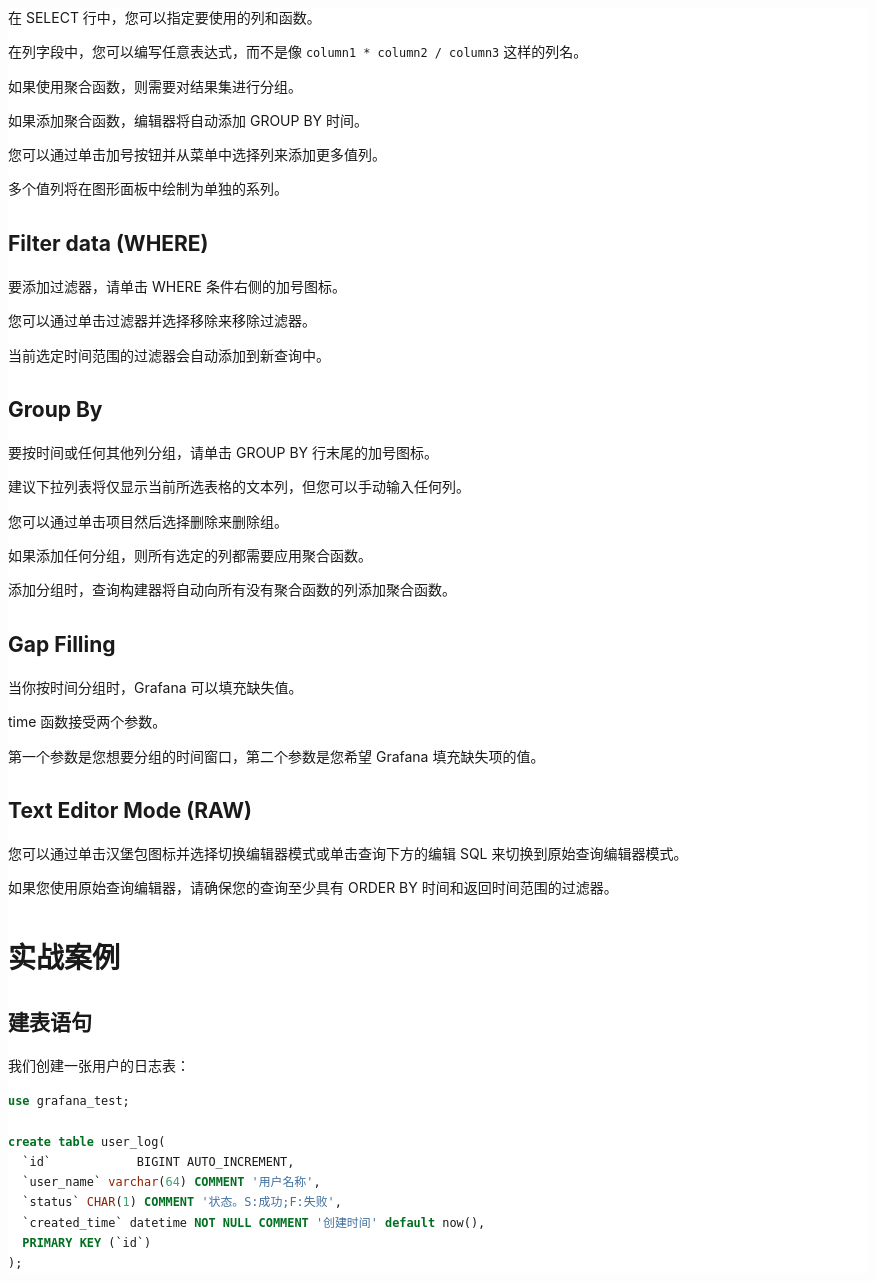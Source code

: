 在 SELECT 行中，您可以指定要使用的列和函数。 

在列字段中，您可以编写任意表达式，而不是像 `column1 * column2 / column3` 这样的列名。

如果使用聚合函数，则需要对结果集进行分组。 

如果添加聚合函数，编辑器将自动添加 GROUP BY 时间。

您可以通过单击加号按钮并从菜单中选择列来添加更多值列。 

多个值列将在图形面板中绘制为单独的系列。

## Filter data (WHERE)

要添加过滤器，请单击 WHERE 条件右侧的加号图标。 

您可以通过单击过滤器并选择移除来移除过滤器。 

当前选定时间范围的过滤器会自动添加到新查询中。

## Group By

要按时间或任何其他列分组，请单击 GROUP BY 行末尾的加号图标。 

建议下拉列表将仅显示当前所选表格的文本列，但您可以手动输入任何列。 

您可以通过单击项目然后选择删除来删除组。

如果添加任何分组，则所有选定的列都需要应用聚合函数。 

添加分组时，查询构建器将自动向所有没有聚合函数的列添加聚合函数。

## Gap Filling

当你按时间分组时，Grafana 可以填充缺失值。 

time 函数接受两个参数。 

第一个参数是您想要分组的时间窗口，第二个参数是您希望 Grafana 填充缺失项的值。

## Text Editor Mode (RAW)

您可以通过单击汉堡包图标并选择切换编辑器模式或单击查询下方的编辑 SQL 来切换到原始查询编辑器模式。

如果您使用原始查询编辑器，请确保您的查询至少具有 ORDER BY 时间和返回时间范围的过滤器。


# 实战案例

## 建表语句

我们创建一张用户的日志表：

```sql
use grafana_test;

create table user_log(
  `id`            BIGINT AUTO_INCREMENT,
  `user_name` varchar(64) COMMENT '用户名称', 
  `status` CHAR(1) COMMENT '状态。S:成功;F:失败',
  `created_time` datetime NOT NULL COMMENT '创建时间' default now(),
  PRIMARY KEY (`id`)
);
```
